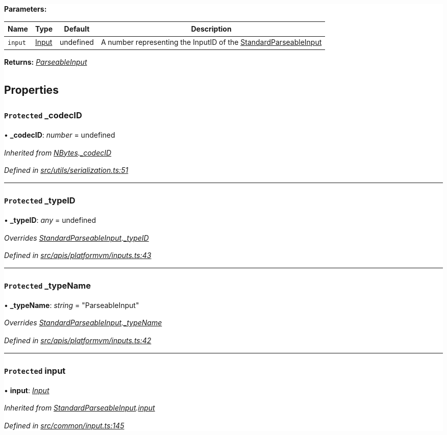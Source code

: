 **Parameters:**

Name | Type | Default | Description |
------ | ------ | ------ | ------ |
`input` | [Input](common_inputs.input.md) | undefined | A number representing the InputID of the [StandardParseableInput](common_inputs.standardparseableinput.md)  |

**Returns:** *[ParseableInput](api_platformvm_inputs.parseableinput.md)*

## Properties

### `Protected` _codecID

• **_codecID**: *number* = undefined

*Inherited from [NBytes](common_nbytes.nbytes.md).[_codecID](common_nbytes.nbytes.md#protected-_codecid)*

*Defined in [src/utils/serialization.ts:51](https://github.com/chain4travel/caminojs/blob/ca67b81/src/utils/serialization.ts#L51)*

___

### `Protected` _typeID

• **_typeID**: *any* = undefined

*Overrides [StandardParseableInput](common_inputs.standardparseableinput.md).[_typeID](common_inputs.standardparseableinput.md#protected-_typeid)*

*Defined in [src/apis/platformvm/inputs.ts:43](https://github.com/chain4travel/caminojs/blob/ca67b81/src/apis/platformvm/inputs.ts#L43)*

___

### `Protected` _typeName

• **_typeName**: *string* = "ParseableInput"

*Overrides [StandardParseableInput](common_inputs.standardparseableinput.md).[_typeName](common_inputs.standardparseableinput.md#protected-_typename)*

*Defined in [src/apis/platformvm/inputs.ts:42](https://github.com/chain4travel/caminojs/blob/ca67b81/src/apis/platformvm/inputs.ts#L42)*

___

### `Protected` input

• **input**: *[Input](common_inputs.input.md)*

*Inherited from [StandardParseableInput](common_inputs.standardparseableinput.md).[input](common_inputs.standardparseableinput.md#protected-input)*

*Defined in [src/common/input.ts:145](https://github.com/chain4travel/caminojs/blob/ca67b81/src/common/input.ts#L145)*
